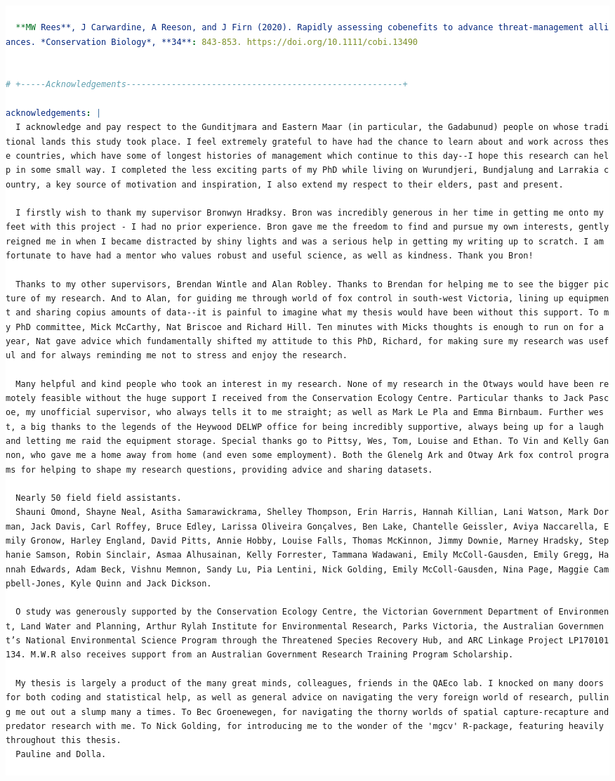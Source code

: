 ```yaml
  
  **MW Rees**, J Carwardine, A Reeson, and J Firn (2020). Rapidly assessing cobenefits to advance threat-management alliances. *Conservation Biology*, **34**: 843-853. https://doi.org/10.1111/cobi.13490
  

# +-----Acknowledgements-------------------------------------------------------+

acknowledgements: |
  I acknowledge and pay respect to the Gunditjmara and Eastern Maar (in particular, the Gadabunud) people on whose traditional lands this study took place. I feel extremely grateful to have had the chance to learn about and work across these countries, which have some of longest histories of management which continue to this day--I hope this research can help in some small way. I completed the less exciting parts of my PhD while living on Wurundjeri, Bundjalung and Larrakia country, a key source of motivation and inspiration, I also extend my respect to their elders, past and present. 
  
  I firstly wish to thank my supervisor Bronwyn Hradksy. Bron was incredibly generous in her time in getting me onto my feet with this project - I had no prior experience. Bron gave me the freedom to find and pursue my own interests, gently reigned me in when I became distracted by shiny lights and was a serious help in getting my writing up to scratch. I am fortunate to have had a mentor who values robust and useful science, as well as kindness. Thank you Bron!
  
  Thanks to my other supervisors, Brendan Wintle and Alan Robley. Thanks to Brendan for helping me to see the bigger picture of my research. And to Alan, for guiding me through world of fox control in south-west Victoria, lining up equipment and sharing copius amounts of data--it is painful to imagine what my thesis would have been without this support. To my PhD committee, Mick McCarthy, Nat Briscoe and Richard Hill. Ten minutes with Micks thoughts is enough to run on for a year, Nat gave advice which fundamentally shifted my attitude to this PhD, Richard, for making sure my research was useful and for always reminding me not to stress and enjoy the research. 
  
  Many helpful and kind people who took an interest in my research. None of my research in the Otways would have been remotely feasible without the huge support I received from the Conservation Ecology Centre. Particular thanks to Jack Pascoe, my unofficial supervisor, who always tells it to me straight; as well as Mark Le Pla and Emma Birnbaum. Further west, a big thanks to the legends of the Heywood DELWP office for being incredibly supportive, always being up for a laugh and letting me raid the equipment storage. Special thanks go to Pittsy, Wes, Tom, Louise and Ethan. To Vin and Kelly Gannon, who gave me a home away from home (and even some employment). Both the Glenelg Ark and Otway Ark fox control programs for helping to shape my research questions, providing advice and sharing datasets. 
  
  Nearly 50 field field assistants. 
  Shauni Omond, Shayne Neal, Asitha Samarawickrama, Shelley Thompson, Erin Harris, Hannah Killian, Lani Watson, Mark Dorman, Jack Davis, Carl Roffey, Bruce Edley, Larissa Oliveira Gonçalves, Ben Lake, Chantelle Geissler, Aviya Naccarella, Emily Gronow, Harley England, David Pitts, Annie Hobby, Louise Falls, Thomas McKinnon, Jimmy Downie, Marney Hradsky, Stephanie Samson, Robin Sinclair, Asmaa Alhusainan, Kelly Forrester, Tammana Wadawani, Emily McColl-Gausden, Emily Gregg, Hannah Edwards, Adam Beck, Vishnu Memnon, Sandy Lu, Pia Lentini, Nick Golding, Emily McColl-Gausden, Nina Page, Maggie Campbell-Jones, Kyle Quinn and Jack Dickson.
  
  O study was generously supported by the Conservation Ecology Centre, the Victorian Government Department of Environment, Land Water and Planning, Arthur Rylah Institute for Environmental Research, Parks Victoria, the Australian Government’s National Environmental Science Program through the Threatened Species Recovery Hub, and ARC Linkage Project LP170101134. M.W.R also receives support from an Australian Government Research Training Program Scholarship.
  
  My thesis is largely a product of the many great minds, colleagues, friends in the QAEco lab. I knocked on many doors for both coding and statistical help, as well as general advice on navigating the very foreign world of research, pulling me out out a slump many a times. To Bec Groenewegen, for navigating the thorny worlds of spatial capture-recapture and predator research with me. To Nick Golding, for introducing me to the wonder of the 'mgcv' R-package, featuring heavily throughout this thesis.
  Pauline and Dolla. 
  
```
